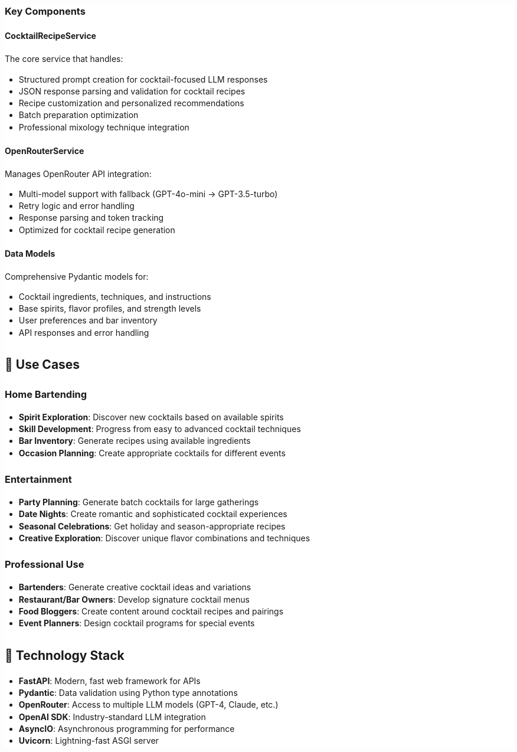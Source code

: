 ### Key Components

#### CocktailRecipeService
The core service that handles:
- Structured prompt creation for cocktail-focused LLM responses
- JSON response parsing and validation for cocktail recipes
- Recipe customization and personalized recommendations
- Batch preparation optimization
- Professional mixology technique integration

#### OpenRouterService
Manages OpenRouter API integration:
- Multi-model support with fallback (GPT-4o-mini → GPT-3.5-turbo)
- Retry logic and error handling
- Response parsing and token tracking
- Optimized for cocktail recipe generation

#### Data Models
Comprehensive Pydantic models for:
- Cocktail ingredients, techniques, and instructions
- Base spirits, flavor profiles, and strength levels
- User preferences and bar inventory
- API responses and error handling

## 🎯 Use Cases

### Home Bartending
- **Spirit Exploration**: Discover new cocktails based on available spirits
- **Skill Development**: Progress from easy to advanced cocktail techniques
- **Bar Inventory**: Generate recipes using available ingredients
- **Occasion Planning**: Create appropriate cocktails for different events

### Entertainment
- **Party Planning**: Generate batch cocktails for large gatherings
- **Date Nights**: Create romantic and sophisticated cocktail experiences
- **Seasonal Celebrations**: Get holiday and season-appropriate recipes
- **Creative Exploration**: Discover unique flavor combinations and techniques

### Professional Use
- **Bartenders**: Generate creative cocktail ideas and variations
- **Restaurant/Bar Owners**: Develop signature cocktail menus
- **Food Bloggers**: Create content around cocktail recipes and pairings
- **Event Planners**: Design cocktail programs for special events

## 🔬 Technology Stack

- **FastAPI**: Modern, fast web framework for APIs
- **Pydantic**: Data validation using Python type annotations
- **OpenRouter**: Access to multiple LLM models (GPT-4, Claude, etc.)
- **OpenAI SDK**: Industry-standard LLM integration
- **AsyncIO**: Asynchronous programming for performance
- **Uvicorn**: Lightning-fast ASGI server
